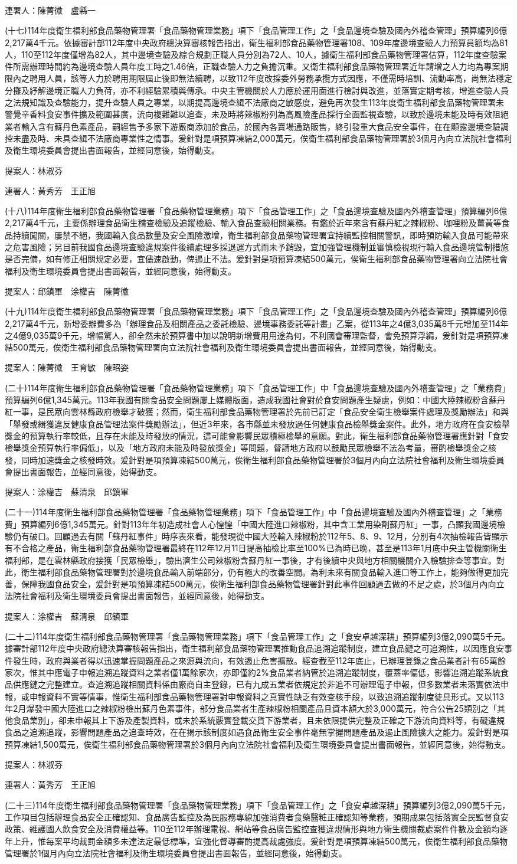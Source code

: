 連署人：陳菁徽　盧縣一

(十七)114年度衛生福利部食品藥物管理署「食品藥物管理業務」項下「食品管理工作」之「食品邊境查驗及國內外稽查管理」預算編列6億2,217萬4千元。依據審計部112年度中央政府總決算審核報告指出，衛生福利部食品藥物管理署108、109年度邊境查驗人力預算員額均為81人，110至112年度僅增為82人，其中邊境查驗及綜合規劃正職人員分別為72人、10人，據衛生福利部食品藥物管理署估算，112年度查驗案件所需辦理時間約為邊境查驗人員年度工時之1.46倍，正職查驗人力之負擔沉重。又衛生福利部食品藥物管理署近年請增之人力均為專案期限內之聘用人員，該等人力於聘用期限屆止後即無法續聘，以致112年度改採委外勞務承攬方式因應，不僅需時培訓、流動率高，尚無法穩定分攤及紓解邊境正職人力負荷，亦不利經驗累積與傳承。中央主管機關於人力應於運用面進行檢討與改進，並落實定期考核，增進查驗人員之法規知識及查驗能力，提升查驗人員之專業，以期提高邊境查緝不法廠商之敏感度，避免再次發生113年度衛生福利部食品藥物管理署未警覺辛香料食安事件擴及範圍甚廣，流向複雜難以追查，未及時將辣椒粉列為高風險產品採行全面監視查驗，以致於邊境未能及時有效阻絕業者輸入含有蘇丹色素產品，嗣經售予多家下游廠商添加於食品，於國內各賣場通路販售，終引發重大食品安全事件，在在顯露邊境查驗調控未盡及時、未具查緝不法廠商專業性之情事。爰針對是項預算凍結2,000萬元，俟衛生福利部食品藥物管理署於3個月內向立法院社會福利及衛生環境委員會提出書面報告，並經同意後，始得動支。

提案人：林淑芬

連署人：黃秀芳　王正旭

(十八)114年度衛生福利部食品藥物管理署「食品藥物管理業務」項下「食品管理工作」之「食品邊境查驗及國內外稽查管理」預算編列6億2,217萬4千元，主要係辦理食品衛生稽查檢驗及追蹤檢驗、輸入食品查驗相關業務。有鑑於近年來含有蘇丹紅之辣椒粉、咖哩粉及薑黃等食品持續闖關，屢禁不絕，我國輸入食品數量及安全風險激增，衛生福利部食品藥物管理署宜持續監控相關警訊，即時預防輸入食品可能帶來之危害風險；另目前我國食品邊境查驗違規案件後續處理多採退運方式而未予銷毀，宜加強管理機制並審慎檢視現行輸入食品邊境管制措施是否完備，如有修正相關規定必要，宜儘速啟動，俾遏止不法。爰針對是項預算凍結500萬元，俟衛生福利部食品藥物管理署向立法院社會福利及衛生環境委員會提出書面報告，並經同意後，始得動支。

提案人：邱鎮軍　涂權吉　陳菁徽

(十九)114年度衛生福利部食品藥物管理署「食品藥物管理業務」項下「食品管理工作」之「食品邊境查驗及國內外稽查管理」預算編列6億2,217萬4千元，新增委辦費多為「辦理食品及相關產品之委託檢驗、邊境事務委託等計畫」乙案，從113年之4億3,035萬8千元增加至114年之4億9,035萬9千元，增幅驚人，卻全然未於預算書中加以說明新增費用用途為何，不利國會審理監督，會免預算浮編，爰針對是項預算凍結500萬元，俟衛生福利部食品藥物管理署向立法院社會福利及衛生環境委員會提出書面報告，並經同意後，始得動支。

提案人：陳菁徽　王育敏　陳昭姿

(二十)114年度衛生福利部食品藥物管理署「食品藥物管理業務」項下「食品管理工作」中「食品邊境查驗及國內外稽查管理」之「業務費」預算編列6億1,345萬元。113年我國有關食品安全問題屢上媒體版面，造成我國社會對於食安問題產生疑慮，例如：中國大陸辣椒粉含蘇丹紅一事，是民眾向雲林縣政府檢舉才破獲；然而，衛生福利部食品藥物管理署於先前已訂定「食品安全衛生檢舉案件處理及獎勵辦法」和與「舉發或緝獲違反健康食品管理法案件獎勵辦法」，但近3年來，各市縣並未發放過任何健康食品檢舉獎金案件。此外，地方政府在食安檢舉獎金的預算執行率較低，且存在未能及時發放的情況，這可能會影響民眾積極檢舉的意願。對此，衛生福利部食品藥物管理署應針對「食安檢舉獎金預算執行率偏低」，以及「地方政府未能及時發放獎金」等問題，督請地方政府以鼓勵民眾檢舉不法為考量，審酌檢舉獎金之核發，同時加速獎金之核發時效。爰針對是項預算凍結500萬元，俟衛生福利部食品藥物管理署於3個月內向立法院社會福利及衛生環境委員會提出書面報告，並經同意後，始得動支。

提案人：涂權吉　蘇清泉　邱鎮軍

(二十一)114年度衛生福利部食品藥物管理署「食品藥物管理業務」項下「食品管理工作」中「食品邊境查驗及國內外稽查管理」之「業務費」預算編列6億1,345萬元。針對113年年初造成社會人心惶惶「中國大陸進口辣椒粉，其中含工業用染劑蘇丹紅」一事，凸顯我國邊境檢驗仍有破口。回顧過去有關「蘇丹紅事件」時序表來看，能發現從中國大陸輸入辣椒粉於112年5、8、9、12月，分別有4次抽檢報告皆顯示有不合格之產品，衛生福利部食品藥物管理署最終在112年12月11日提高抽檢比率至100%已為時已晚，甚至是113年1月底中央主管機關衛生福利部，是在雲林縣政府接獲「民眾檢舉」，驗出濟生公司辣椒粉含蘇丹紅一事後，才有後續中央與地方相關機關介入檢驗排查等事宜。對此，衛生福利部食品藥物管理署對於邊境食品輸入前端部分，仍有極大的改善空間。為利未來有關食品輸入進口等工作上，能夠做得更加完善，保障我國食品安全，爰針對是項預算凍結500萬元，俟衛生福利部食品藥物管理署針對此事件回顧過去做的不足之處，於3個月內向立法院社會福利及衛生環境委員會提出書面報告，並經同意後，始得動支。

提案人：涂權吉　蘇清泉　邱鎮軍

(二十二)114年度衛生福利部食品藥物管理署「食品藥物管理業務」項下「食品管理工作」之「食安卓越深耕」預算編列3億2,090萬5千元。據審計部112年度中央政府總決算審核報告指出，衛生福利部食品藥物管理署推動食品追溯追蹤制度，建立食品鏈之可追溯性，以因應食安事件發生時，政府與業者得以迅速掌握問題產品之來源與流向，有效遏止危害擴散。經查截至112年底止，已辦理登錄之食品業者計有65萬餘家次，惟其中應電子申報追溯追蹤資料之業者僅1萬餘家次，亦即僅約2%食品業者納管於追溯追蹤制度，覆蓋率偏低，影響追溯追蹤系統食品供應鏈之完整建立。查追溯追蹤相關資料係由廠商自主登錄，已有九成五業者依規定於非追不可辦理電子申報，但多數業者未落實依法申報，或申報資料不實等情事，惟衛生福利部食品藥物管理署對申報資料之真實性缺乏有效查核手段，以致追溯追蹤制度徒具形式。又以113年2月爆發中國大陸進口之辣椒粉檢出蘇丹色素事件，部分食品業者生產辣椒粉相關產品且資本額大於3,000萬元，符合公告25類別之「其他食品業別」，卻未申報其上下游及產製資料，或未於系統覈實登載交貨下游業者，且未依限提供完整及正確之下游流向資料等，有礙違規食品之追溯追蹤，影響問題產品之追查時效，在在揭示該制度如遇食品衛生安全事件毫無掌握問題產品及遏止風險擴大之能力。爰針對是項預算凍結1,500萬元，俟衛生福利部食品藥物管理署於3個月內向立法院社會福利及衛生環境委員會提出書面報告，並經同意後，始得動支。

提案人：林淑芬

連署人：黃秀芳　王正旭

(二十三)114年度衛生福利部食品藥物管理署「食品藥物管理業務」項下「食品管理工作」之「食安卓越深耕」預算編列3億2,090萬5千元，工作項目包括辦理食品安全正確認知、食品廣告監控及為民服務專線加強消費者食藥醫粧正確認知等業務，預期成果包括落實全民監督食安政策、維護國人飲食安全及消費權益等。110至112年辦理電視、網站等食品廣告監控查獲違規情形與地方衛生機關裁處案件件數及金額均逐年上升，惟每案平均裁罰金額多未達法定最低標準，宜強化督導審酌提高裁處強度。爰針對是項預算凍結500萬元，俟衛生福利部食品藥物管理署於1個月內向立法院社會福利及衛生環境委員會提出書面報告，並經同意後，始得動支。
